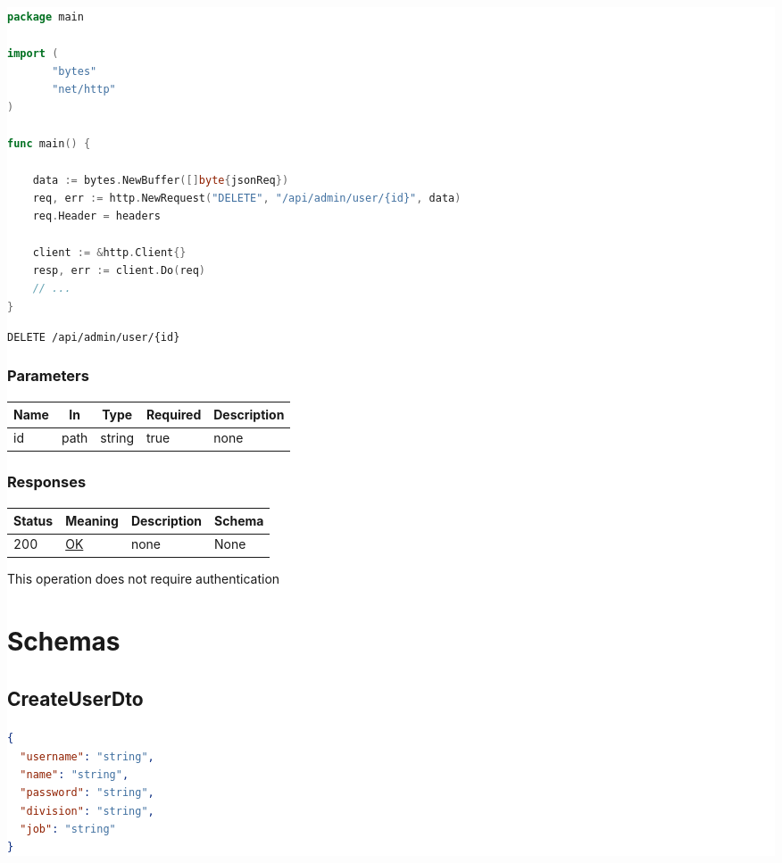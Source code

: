 ```go
package main

import (
       "bytes"
       "net/http"
)

func main() {

    data := bytes.NewBuffer([]byte{jsonReq})
    req, err := http.NewRequest("DELETE", "/api/admin/user/{id}", data)
    req.Header = headers

    client := &http.Client{}
    resp, err := client.Do(req)
    // ...
}

```

`DELETE /api/admin/user/{id}`

<h3 id="admincontroller_removeuser-parameters">Parameters</h3>

|Name|In|Type|Required|Description|
|---|---|---|---|---|
|id|path|string|true|none|

<h3 id="admincontroller_removeuser-responses">Responses</h3>

|Status|Meaning|Description|Schema|
|---|---|---|---|
|200|[OK](https://tools.ietf.org/html/rfc7231#section-6.3.1)|none|None|

<aside class="success">
This operation does not require authentication
</aside>

# Schemas

<h2 id="tocS_CreateUserDto">CreateUserDto</h2>

<a id="schemacreateuserdto"></a>
<a id="schema_CreateUserDto"></a>
<a id="tocScreateuserdto"></a>
<a id="tocscreateuserdto"></a>

```json
{
  "username": "string",
  "name": "string",
  "password": "string",
  "division": "string",
  "job": "string"
}

```
